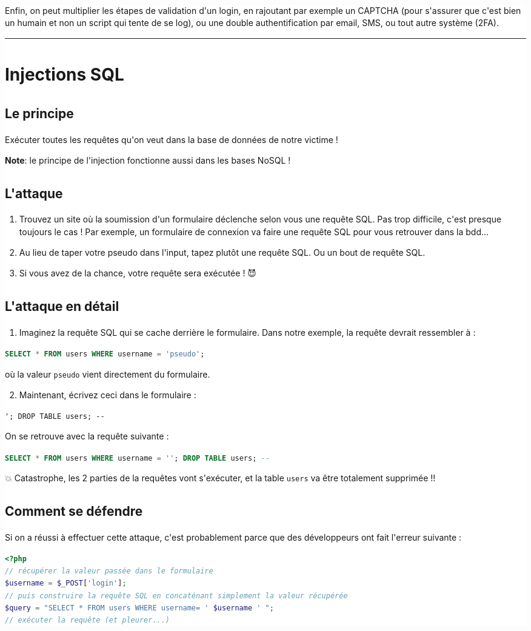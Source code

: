 
Enfin, on peut multiplier les étapes de validation d'un login, en rajoutant par exemple un CAPTCHA (pour s'assurer que c'est bien un humain et non un script qui tente de se log), ou une double authentification par email, SMS, ou tout autre système (2FA).

---


# Injections SQL

## Le principe

Exécuter toutes les requêtes qu'on veut dans la base de données de notre victime !

**Note**: le principe de l'injection fonctionne aussi dans les bases NoSQL !

## L'attaque

1. Trouvez un site où la soumission d'un formulaire déclenche selon vous une requête SQL. Pas trop difficile, c'est presque toujours le cas ! Par exemple, un formulaire de connexion va faire une requête SQL pour vous retrouver dans la bdd...

2. Au lieu de taper votre pseudo dans l'input, tapez plutôt une requête SQL. Ou un bout de requête SQL.

3. Si vous avez de la chance, votre requête sera exécutée ! :smiling_imp:

## L'attaque en détail

1. Imaginez la requête SQL qui se cache derrière le formulaire. Dans notre exemple, la requête devrait ressembler à :
```sql
SELECT * FROM users WHERE username = 'pseudo';
```
où la valeur `pseudo` vient directement du formulaire.

2. Maintenant, écrivez ceci dans le formulaire : 

`'; DROP TABLE users; --`

On se retrouve avec la requête suivante : 
```sql
SELECT * FROM users WHERE username = ''; DROP TABLE users; --
```

:boom: Catastrophe, les 2 parties de la requêtes vont s'exécuter, et la table `users` va être totalement supprimée !!

## Comment se défendre

Si on a réussi à effectuer cette attaque, c'est probablement parce que des développeurs ont fait l'erreur suivante :
```php
<?php
// récupérer la valeur passée dans le formulaire
$username = $_POST['login'];
// puis construire la requête SQL en concaténant simplement la valeur récupérée
$query = "SELECT * FROM users WHERE username= ' $username ' ";
// exécuter la requête (et pleurer...)
```
